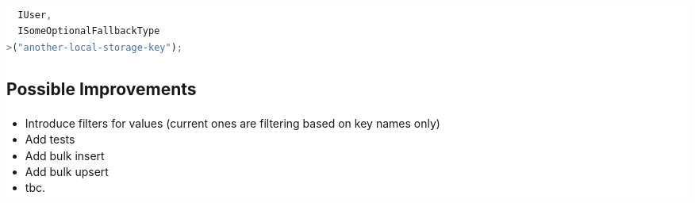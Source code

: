 ```typescript
  IUser,
  ISomeOptionalFallbackType
>("another-local-storage-key");
```

## Possible Improvements

- Introduce filters for values (current ones are filtering based on key names only)
- Add tests
- Add bulk insert
- Add bulk upsert
- tbc.
